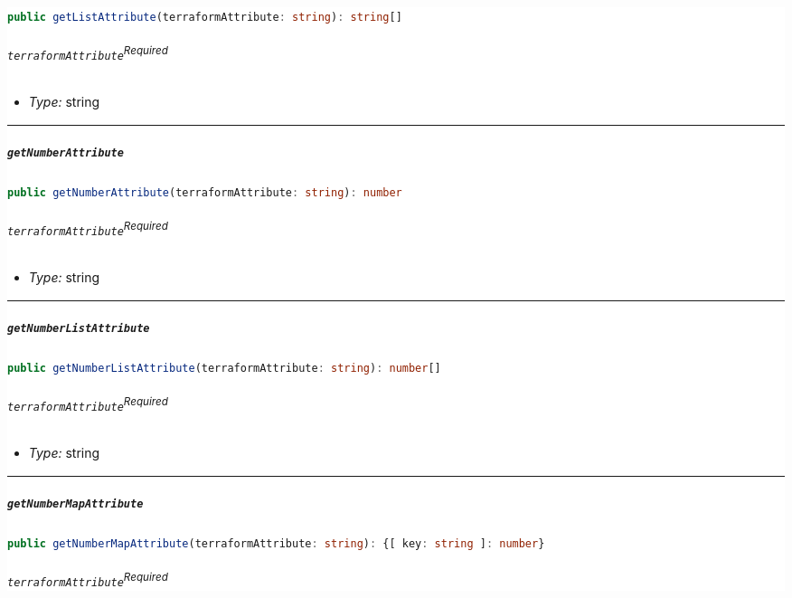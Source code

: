 ```typescript
public getListAttribute(terraformAttribute: string): string[]
```

###### `terraformAttribute`<sup>Required</sup> <a name="terraformAttribute" id="@cdktf/provider-opentelekomcloud.vpcepServiceV1.VpcepServiceV1.getListAttribute.parameter.terraformAttribute"></a>

- *Type:* string

---

##### `getNumberAttribute` <a name="getNumberAttribute" id="@cdktf/provider-opentelekomcloud.vpcepServiceV1.VpcepServiceV1.getNumberAttribute"></a>

```typescript
public getNumberAttribute(terraformAttribute: string): number
```

###### `terraformAttribute`<sup>Required</sup> <a name="terraformAttribute" id="@cdktf/provider-opentelekomcloud.vpcepServiceV1.VpcepServiceV1.getNumberAttribute.parameter.terraformAttribute"></a>

- *Type:* string

---

##### `getNumberListAttribute` <a name="getNumberListAttribute" id="@cdktf/provider-opentelekomcloud.vpcepServiceV1.VpcepServiceV1.getNumberListAttribute"></a>

```typescript
public getNumberListAttribute(terraformAttribute: string): number[]
```

###### `terraformAttribute`<sup>Required</sup> <a name="terraformAttribute" id="@cdktf/provider-opentelekomcloud.vpcepServiceV1.VpcepServiceV1.getNumberListAttribute.parameter.terraformAttribute"></a>

- *Type:* string

---

##### `getNumberMapAttribute` <a name="getNumberMapAttribute" id="@cdktf/provider-opentelekomcloud.vpcepServiceV1.VpcepServiceV1.getNumberMapAttribute"></a>

```typescript
public getNumberMapAttribute(terraformAttribute: string): {[ key: string ]: number}
```

###### `terraformAttribute`<sup>Required</sup> <a name="terraformAttribute" id="@cdktf/provider-opentelekomcloud.vpcepServiceV1.VpcepServiceV1.getNumberMapAttribute.parameter.terraformAttribute"></a>
